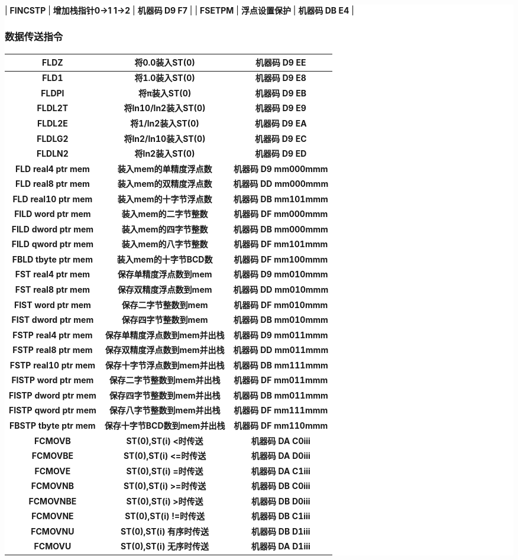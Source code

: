 |       **FINCSTP**        | **增加栈指针0->1 1->2** |     **机器码  D9 F7**      |
|        **FSETPM**        |    **浮点设置保护**     |     **机器码  DB E4**      |

### 数据传送指令

|           FLDZ           |         将0.0装入ST(0)          |      机器码  D9 EE      |
| :----------------------: | :-----------------------------: | :---------------------: |
|         **FLD1**         |       **将1.0装入ST(0)**        |    **机器码  D9 E8**    |
|        **FLDPI**         |        **将π装入ST(0)**         |    **机器码  D9 EB**    |
|        **FLDL2T**        |     **将ln10/ln2装入ST(0)**     |    **机器码  D9 E9**    |
|        **FLDL2E**        |      **将1/ln2装入ST(0)**       |    **机器码  D9 EA**    |
|        **FLDLG2**        |     **将ln2/ln10装入ST(0)**     |    **机器码  D9 EC**    |
|        **FLDLN2**        |       **将ln2装入ST(0)**        |    **机器码  D9 ED**    |
| **FLD    real4 ptr mem** |    **装入mem的单精度浮点数**    | **机器码  D9 mm000mmm** |
| **FLD    real8 ptr mem** |    **装入mem的双精度浮点数**    | **机器码  DD mm000mmm** |
| **FLD   real10 ptr mem** |    **装入mem的十字节浮点数**    | **机器码  DB mm101mmm** |
| **FILD    word ptr mem** |     **装入mem的二字节整数**     | **机器码  DF mm000mmm** |
| **FILD   dword ptr mem** |     **装入mem的四字节整数**     | **机器码  DB mm000mmm** |
| **FILD   qword ptr mem** |     **装入mem的八字节整数**     | **机器码  DF mm101mmm** |
| **FBLD   tbyte ptr mem** |    **装入mem的十字节BCD数**     | **机器码  DF mm100mmm** |
| **FST    real4 ptr mem** |    **保存单精度浮点数到mem**    | **机器码  D9 mm010mmm** |
| **FST    real8 ptr mem** |    **保存双精度浮点数到mem**    | **机器码  DD mm010mmm** |
| **FIST    word ptr mem** |     **保存二字节整数到mem**     | **机器码  DF mm010mmm** |
| **FIST   dword ptr mem** |     **保存四字节整数到mem**     | **机器码  DB mm010mmm** |
| **FSTP   real4 ptr mem** | **保存单精度浮点数到mem并出栈** | **机器码  D9 mm011mmm** |
| **FSTP   real8 ptr mem** | **保存双精度浮点数到mem并出栈** | **机器码  DD mm011mmm** |
| **FSTP  real10 ptr mem** | **保存十字节浮点数到mem并出栈** | **机器码  DB mm111mmm** |
| **FISTP   word ptr mem** |  **保存二字节整数到mem并出栈**  | **机器码  DF mm011mmm** |
| **FISTP  dword ptr mem** |  **保存四字节整数到mem并出栈**  | **机器码  DB mm011mmm** |
| **FISTP  qword ptr mem** |  **保存八字节整数到mem并出栈**  | **机器码  DF mm111mmm** |
| **FBSTP  tbyte ptr mem** | **保存十字节BCD数到mem并出栈**  | **机器码  DF mm110mmm** |
|        **FCMOVB**        |     **ST(0),ST(i) <时传送**     |  **机器码  DA C0iii**   |
|       **FCMOVBE**        |    **ST(0),ST(i) <=时传送**     |  **机器码  DA D0iii**   |
|        **FCMOVE**        |     **ST(0),ST(i) =时传送**     |  **机器码  DA C1iii**   |
|       **FCMOVNB**        |    **ST(0),ST(i) >=时传送**     |  **机器码  DB C0iii**   |
|       **FCMOVNBE**       |     **ST(0),ST(i) >时传送**     |  **机器码  DB D0iii**   |
|       **FCMOVNE**        |    **ST(0),ST(i) !=时传送**     |  **机器码  DB C1iii**   |
|       **FCMOVNU**        |   **ST(0),ST(i) 有序时传送**    |  **机器码  DB D1iii**   |
|        **FCMOVU**        |   **ST(0),ST(i) 无序时传送**    |  **机器码  DA D1iii**   |
